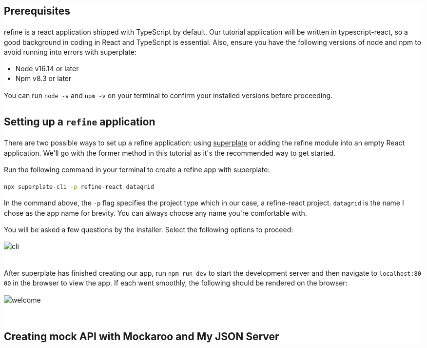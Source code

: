 
## Prerequisites
refine is a react application shipped with TypeScript by default. Our tutorial application will be written in typescript-react, so a good background in coding in React and TypeScript is essential. Also, ensure you have the following versions of node and npm to avoid running into errors with superplate:

- Node v16.14 or later
- Npm v8.3 or later
 
You can run `node -v` and `npm -v` on your terminal to confirm your installed versions before proceeding.

 ## Setting up a `refine` application

There are two possible ways to set up a refine application: using [superplate](https://pankod.github.io/superplate/) or adding the refine module into an empty React application. We'll go with the former method in this tutorial as it's the recommended way to get started.  
  
Run the following command in your terminal to create a refine app with superplate:

```bash
npx superplate-cli -p refine-react datagrid
```  
In the command above, the `-p` flag specifies the project type which in our case, a refine-react project. `datagrid` is the name I chose as the app name for brevity. You can always choose any name you're comfortable with.  

You will be asked a few questions by the installer. Select the following options to proceed:


<div class="img-container">
    <img src="https://refine.ams3.cdn.digitaloceanspaces.com/blog/2022-08-23-mui-usedatagrid/cli.png" alt="cli" />
</div>

<br/>


After superplate has finished creating our app, run `npm run dev` to start the development server and then navigate to `localhost:8000` in the browser to view the app. If each went smoothly, the following should be rendered on the browser:


<div class="img-container">
    <div class="window">
        <div class="control red"></div>
        <div class="control orange"></div>
        <div class="control green"></div>
    </div>
    <img src="https://refine.ams3.cdn.digitaloceanspaces.com/blog/2022-08-23-mui-usedatagrid/welcome.png" alt="welcome" />
</div>

<br/>

## Creating mock API with Mockaroo and My JSON Server
